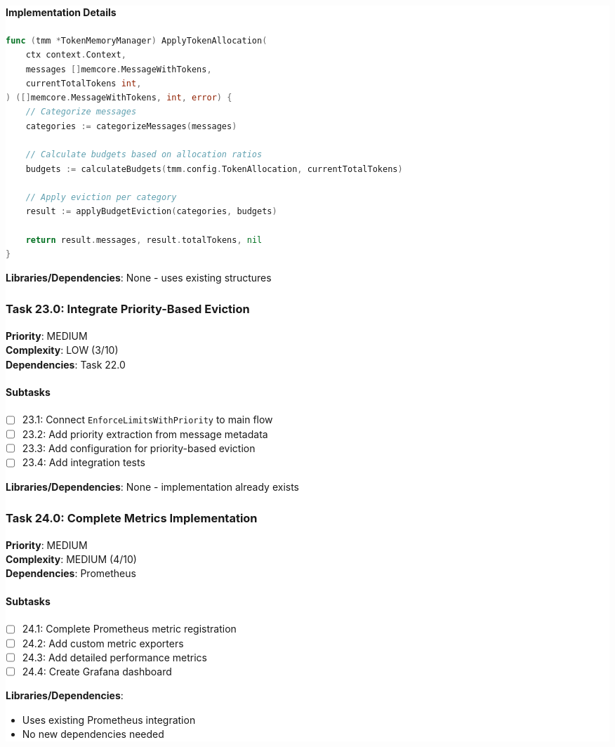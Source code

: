 #### Implementation Details

```go
func (tmm *TokenMemoryManager) ApplyTokenAllocation(
    ctx context.Context,
    messages []memcore.MessageWithTokens,
    currentTotalTokens int,
) ([]memcore.MessageWithTokens, int, error) {
    // Categorize messages
    categories := categorizeMessages(messages)

    // Calculate budgets based on allocation ratios
    budgets := calculateBudgets(tmm.config.TokenAllocation, currentTotalTokens)

    // Apply eviction per category
    result := applyBudgetEviction(categories, budgets)

    return result.messages, result.totalTokens, nil
}
```

**Libraries/Dependencies**: None - uses existing structures

### Task 23.0: Integrate Priority-Based Eviction

**Priority**: MEDIUM  
**Complexity**: LOW (3/10)  
**Dependencies**: Task 22.0

#### Subtasks

- [ ] 23.1: Connect `EnforceLimitsWithPriority` to main flow
- [ ] 23.2: Add priority extraction from message metadata
- [ ] 23.3: Add configuration for priority-based eviction
- [ ] 23.4: Add integration tests

**Libraries/Dependencies**: None - implementation already exists

### Task 24.0: Complete Metrics Implementation

**Priority**: MEDIUM  
**Complexity**: MEDIUM (4/10)  
**Dependencies**: Prometheus

#### Subtasks

- [ ] 24.1: Complete Prometheus metric registration
- [ ] 24.2: Add custom metric exporters
- [ ] 24.3: Add detailed performance metrics
- [ ] 24.4: Create Grafana dashboard

**Libraries/Dependencies**:

- Uses existing Prometheus integration
- No new dependencies needed
